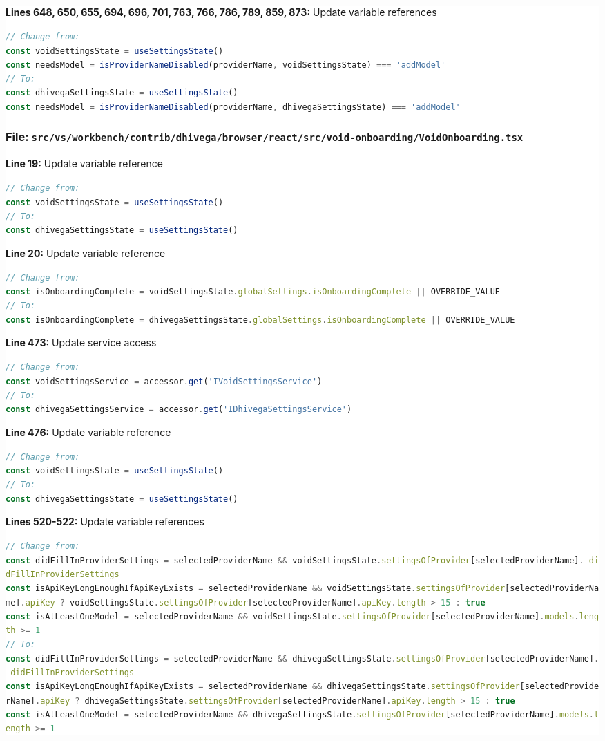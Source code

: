 **Lines 648, 650, 655, 694, 696, 701, 763, 766, 786, 789, 859, 873:** Update variable references
```typescript
// Change from:
const voidSettingsState = useSettingsState()
const needsModel = isProviderNameDisabled(providerName, voidSettingsState) === 'addModel'
// To:
const dhivegaSettingsState = useSettingsState()
const needsModel = isProviderNameDisabled(providerName, dhivegaSettingsState) === 'addModel'
```

### File: `src/vs/workbench/contrib/dhivega/browser/react/src/void-onboarding/VoidOnboarding.tsx`
**Line 19:** Update variable reference
```typescript
// Change from:
const voidSettingsState = useSettingsState()
// To:
const dhivegaSettingsState = useSettingsState()
```

**Line 20:** Update variable reference
```typescript
// Change from:
const isOnboardingComplete = voidSettingsState.globalSettings.isOnboardingComplete || OVERRIDE_VALUE
// To:
const isOnboardingComplete = dhivegaSettingsState.globalSettings.isOnboardingComplete || OVERRIDE_VALUE
```

**Line 473:** Update service access
```typescript
// Change from:
const voidSettingsService = accessor.get('IVoidSettingsService')
// To:
const dhivegaSettingsService = accessor.get('IDhivegaSettingsService')
```

**Line 476:** Update variable reference
```typescript
// Change from:
const voidSettingsState = useSettingsState()
// To:
const dhivegaSettingsState = useSettingsState()
```

**Lines 520-522:** Update variable references
```typescript
// Change from:
const didFillInProviderSettings = selectedProviderName && voidSettingsState.settingsOfProvider[selectedProviderName]._didFillInProviderSettings
const isApiKeyLongEnoughIfApiKeyExists = selectedProviderName && voidSettingsState.settingsOfProvider[selectedProviderName].apiKey ? voidSettingsState.settingsOfProvider[selectedProviderName].apiKey.length > 15 : true
const isAtLeastOneModel = selectedProviderName && voidSettingsState.settingsOfProvider[selectedProviderName].models.length >= 1
// To:
const didFillInProviderSettings = selectedProviderName && dhivegaSettingsState.settingsOfProvider[selectedProviderName]._didFillInProviderSettings
const isApiKeyLongEnoughIfApiKeyExists = selectedProviderName && dhivegaSettingsState.settingsOfProvider[selectedProviderName].apiKey ? dhivegaSettingsState.settingsOfProvider[selectedProviderName].apiKey.length > 15 : true
const isAtLeastOneModel = selectedProviderName && dhivegaSettingsState.settingsOfProvider[selectedProviderName].models.length >= 1
```
